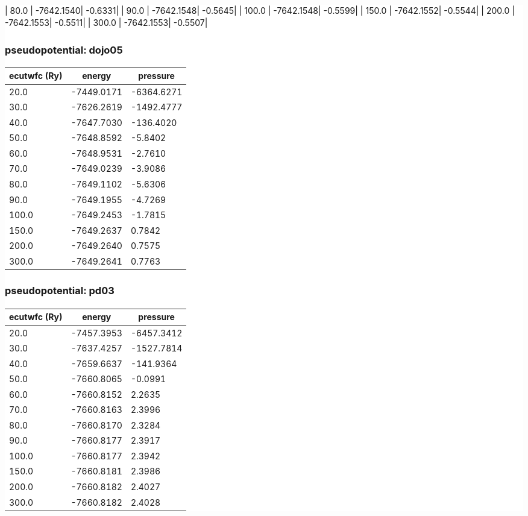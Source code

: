 | 80.0 | -7642.1540| -0.6331|
| 90.0 | -7642.1548| -0.5645|
| 100.0 | -7642.1548| -0.5599|
| 150.0 | -7642.1552| -0.5544|
| 200.0 | -7642.1553| -0.5511|
| 300.0 | -7642.1553| -0.5507|

### pseudopotential: dojo05
| ecutwfc (Ry) | energy | pressure | 
| --- | --- | --- | 
| 20.0 | -7449.0171| -6364.6271|
| 30.0 | -7626.2619| -1492.4777|
| 40.0 | -7647.7030| -136.4020|
| 50.0 | -7648.8592| -5.8402|
| 60.0 | -7648.9531| -2.7610|
| 70.0 | -7649.0239| -3.9086|
| 80.0 | -7649.1102| -5.6306|
| 90.0 | -7649.1955| -4.7269|
| 100.0 | -7649.2453| -1.7815|
| 150.0 | -7649.2637| 0.7842|
| 200.0 | -7649.2640| 0.7575|
| 300.0 | -7649.2641| 0.7763|

### pseudopotential: pd03
| ecutwfc (Ry) | energy | pressure | 
| --- | --- | --- | 
| 20.0 | -7457.3953| -6457.3412|
| 30.0 | -7637.4257| -1527.7814|
| 40.0 | -7659.6637| -141.9364|
| 50.0 | -7660.8065| -0.0991|
| 60.0 | -7660.8152| 2.2635|
| 70.0 | -7660.8163| 2.3996|
| 80.0 | -7660.8170| 2.3284|
| 90.0 | -7660.8177| 2.3917|
| 100.0 | -7660.8177| 2.3942|
| 150.0 | -7660.8181| 2.3986|
| 200.0 | -7660.8182| 2.4027|
| 300.0 | -7660.8182| 2.4028|
